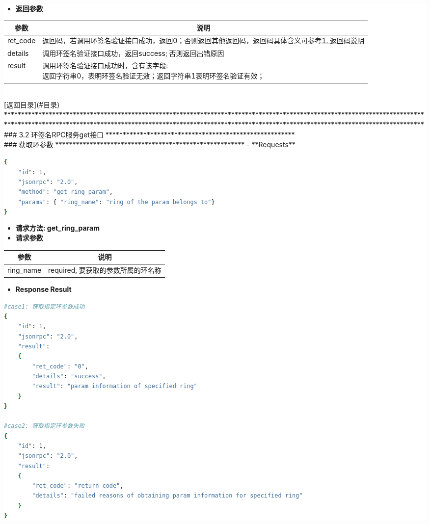 - **返回参数**

| 参数         | 说明   |
| ---------- | ---- |
| ret_code | 返回码，若调用环签名验证接口成功，返回0；否则返回其他返回码，返回码具体含义可参考[1. 返回码说明](#1-返回码说明) |
|details | 调用环签名验证接口成功，返回success; 否则返回出错原因|
| result | 调用环签名验证接口成功时，含有该字段: <br> 返回字符串0，表明环签名验证无效；返回字符串1表明环签名验证有效；|


<br>
[返回目录](#目录)
<br>
**************************************************************************************************************************
**************************************************************************************************************************
<br>
### 3.2 环签名RPC服务get接口
*******************************************************
<br>
### 获取环参数
*******************************************************
- **Requests**
 
```bash
{
    "id": 1,
    "jsonrpc": "2.0",
    "method": "get_ring_param",
    "params": { "ring_name": "ring of the param belongs to"}
}
```

- **请求方法: get_ring_param**
- **请求参数**

| 参数         | 说明   |
| ---------- | ---- |
|  ring_name | required, 要获取的参数所属的环名称  |

- **Response Result**

```bash
#case1: 获取指定环参数成功
{
    "id": 1,
    "jsonrpc": "2.0",
    "result":
    {
        "ret_code": "0",
        "details": "success",
        "result": "param information of specified ring"
    }
}

#case2: 获取指定环参数失败
{
    "id": 1,
    "jsonrpc": "2.0",
    "result": 
    {
        "ret_code": "return code",
        "details": "failed reasons of obtaining param information for specified ring"
    }
}
```